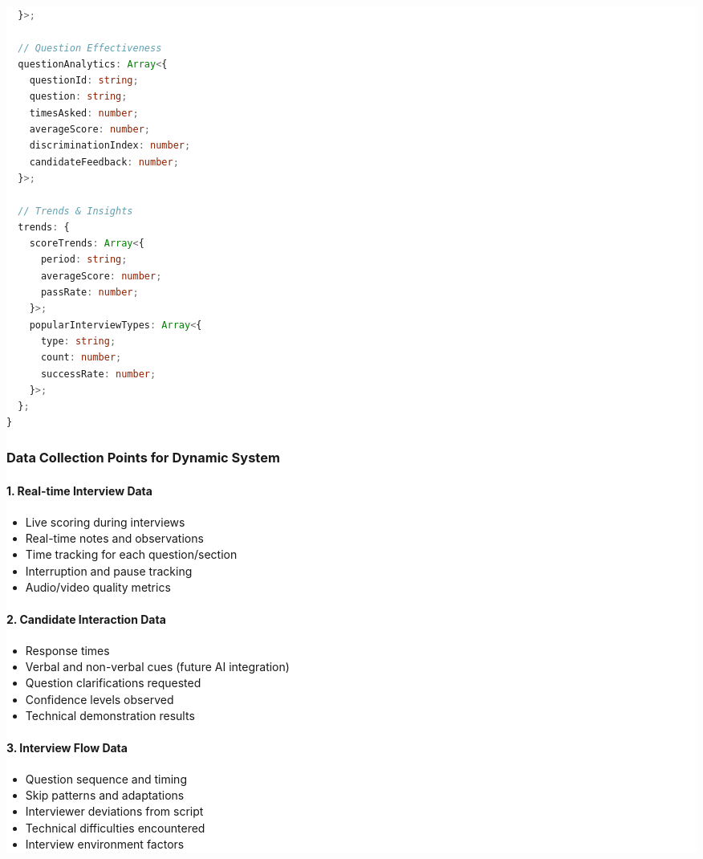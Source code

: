 ```typescript
  }>;
  
  // Question Effectiveness
  questionAnalytics: Array<{
    questionId: string;
    question: string;
    timesAsked: number;
    averageScore: number;
    discriminationIndex: number;
    candidateFeedback: number;
  }>;
  
  // Trends & Insights
  trends: {
    scoreTrends: Array<{
      period: string;
      averageScore: number;
      passRate: number;
    }>;
    popularInterviewTypes: Array<{
      type: string;
      count: number;
      successRate: number;
    }>;
  };
}
```

### Data Collection Points for Dynamic System

#### 1. **Real-time Interview Data**
- Live scoring during interviews
- Real-time notes and observations
- Time tracking for each question/section
- Interruption and pause tracking
- Audio/video quality metrics

#### 2. **Candidate Interaction Data**
- Response times
- Verbal and non-verbal cues (future AI integration)
- Question clarifications requested
- Confidence levels observed
- Technical demonstration results

#### 3. **Interview Flow Data**
- Question sequence and timing
- Skip patterns and adaptations
- Interviewer deviations from script
- Technical difficulties encountered
- Interview environment factors
